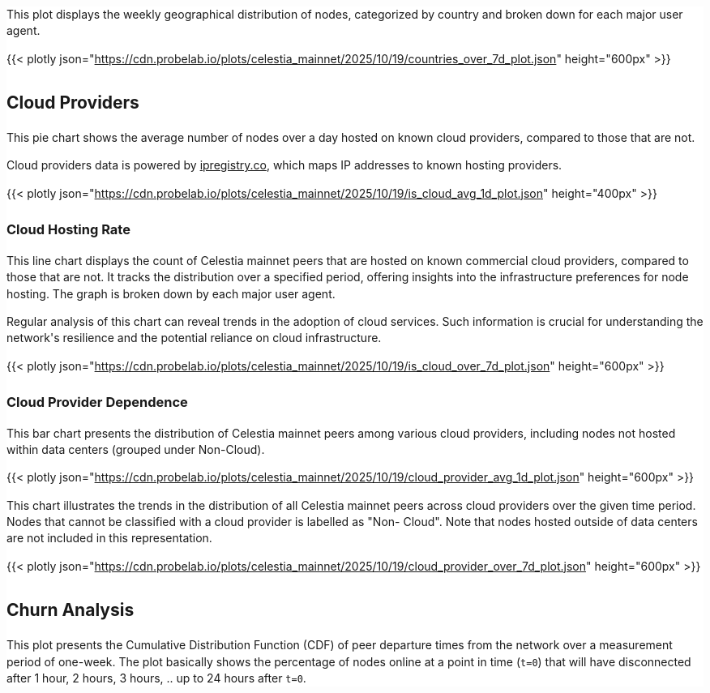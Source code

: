 This plot displays the weekly geographical distribution of nodes, categorized by country and broken down for each major
user agent.

{{< plotly json="https://cdn.probelab.io/plots/celestia_mainnet/2025/10/19/countries_over_7d_plot.json" height="600px" >}}

## Cloud Providers

This pie chart shows the average number of nodes over a day hosted on known cloud providers, compared to those that are
not.

Cloud providers data is powered by [ipregistry.co](https://ipregistry.co), which maps IP addresses to known hosting
providers.

{{< plotly json="https://cdn.probelab.io/plots/celestia_mainnet/2025/10/19/is_cloud_avg_1d_plot.json" height="400px" >}}

### Cloud Hosting Rate

This line chart displays the count of Celestia mainnet peers that are hosted on known commercial cloud providers,
compared to those that are not. It tracks the distribution over a specified period, offering insights into the
infrastructure preferences for node hosting. The graph is broken down by each major user agent.

Regular analysis of this chart can reveal trends in the adoption of cloud services. Such information is crucial for
understanding the network's resilience and the potential reliance on cloud infrastructure.

{{< plotly json="https://cdn.probelab.io/plots/celestia_mainnet/2025/10/19/is_cloud_over_7d_plot.json" height="600px" >}}

### Cloud Provider Dependence

This bar chart presents the distribution of Celestia mainnet peers among various cloud providers, including nodes not
hosted within data centers (grouped under Non-Cloud).

{{< plotly json="https://cdn.probelab.io/plots/celestia_mainnet/2025/10/19/cloud_provider_avg_1d_plot.json" height="600px" >}}

This chart illustrates the trends in the distribution of all Celestia mainnet peers across cloud providers over the
given time period. Nodes that cannot be classified with a cloud provider is labelled as "Non-
Cloud". Note that nodes hosted outside of data centers are not included in this representation.

{{< plotly json="https://cdn.probelab.io/plots/celestia_mainnet/2025/10/19/cloud_provider_over_7d_plot.json" height="600px" >}}

## Churn Analysis

This plot presents the Cumulative Distribution Function (CDF) of peer departure
times from the network over a measurement period of one-week. The plot
basically shows the percentage of nodes online at a point in time (`t=0`) that
will have disconnected after 1 hour, 2 hours, 3 hours, .. up to 24 hours after `t=0`.
